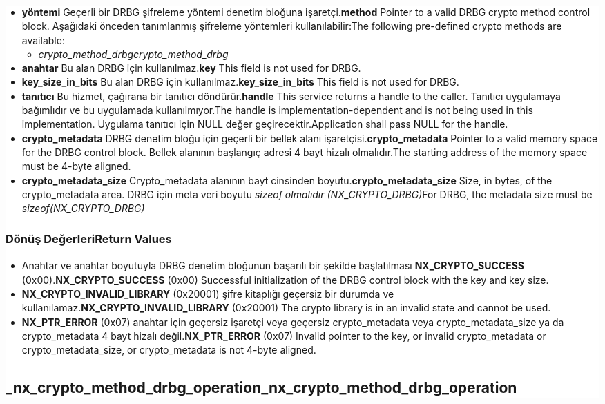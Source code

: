 - <span data-ttu-id="51eee-335">**yöntemi** Geçerli bir DRBG şifreleme yöntemi denetim bloğuna işaretçi.</span><span class="sxs-lookup"><span data-stu-id="51eee-335">**method** Pointer to a valid DRBG crypto method control block.</span></span> <span data-ttu-id="51eee-336">Aşağıdaki önceden tanımlanmış şifreleme yöntemleri kullanılabilir:</span><span class="sxs-lookup"><span data-stu-id="51eee-336">The following pre-defined crypto methods are available:</span></span>
  - <span data-ttu-id="51eee-337">*crypto_method_drbg*</span><span class="sxs-lookup"><span data-stu-id="51eee-337">*crypto_method_drbg*</span></span>
- <span data-ttu-id="51eee-338">**anahtar** Bu alan DRBG için kullanılmaz.</span><span class="sxs-lookup"><span data-stu-id="51eee-338">**key** This field is not used for DRBG.</span></span>
- <span data-ttu-id="51eee-339">**key_size_in_bits** Bu alan DRBG için kullanılmaz.</span><span class="sxs-lookup"><span data-stu-id="51eee-339">**key_size_in_bits** This field is not used for DRBG.</span></span>
- <span data-ttu-id="51eee-340">**tanıtıcı** Bu hizmet, çağırana bir tanıtıcı döndürür.</span><span class="sxs-lookup"><span data-stu-id="51eee-340">**handle** This service returns a handle to the caller.</span></span> <span data-ttu-id="51eee-341">Tanıtıcı uygulamaya bağımlıdır ve bu uygulamada kullanılmıyor.</span><span class="sxs-lookup"><span data-stu-id="51eee-341">The handle is implementation-dependent and is not being used in this implementation.</span></span> <span data-ttu-id="51eee-342">Uygulama tanıtıcı için NULL değer geçirecektir.</span><span class="sxs-lookup"><span data-stu-id="51eee-342">Application shall pass NULL for the handle.</span></span>
- <span data-ttu-id="51eee-343">**crypto_metadata** DRBG denetim bloğu için geçerli bir bellek alanı işaretçisi.</span><span class="sxs-lookup"><span data-stu-id="51eee-343">**crypto_metadata** Pointer to a valid memory space for the DRBG control block.</span></span> <span data-ttu-id="51eee-344">Bellek alanının başlangıç adresi 4 bayt hizalı olmalıdır.</span><span class="sxs-lookup"><span data-stu-id="51eee-344">The starting address of the memory space must be 4-byte aligned.</span></span>
- <span data-ttu-id="51eee-345">**crypto_metadata_size** Crypto_metadata alanının bayt cinsinden boyutu.</span><span class="sxs-lookup"><span data-stu-id="51eee-345">**crypto_metadata_size** Size, in bytes, of the crypto_metadata area.</span></span> <span data-ttu-id="51eee-346">DRBG için meta veri boyutu *sizeof olmalıdır (NX_CRYPTO_DRBG)*</span><span class="sxs-lookup"><span data-stu-id="51eee-346">For DRBG, the metadata size must be *sizeof(NX_CRYPTO_DRBG)*</span></span>

### <a name="return-values"></a><span data-ttu-id="51eee-347">Dönüş Değerleri</span><span class="sxs-lookup"><span data-stu-id="51eee-347">Return Values</span></span>

- <span data-ttu-id="51eee-348">Anahtar ve anahtar boyutuyla DRBG denetim bloğunun başarılı bir şekilde başlatılması **NX_CRYPTO_SUCCESS** (0x00).</span><span class="sxs-lookup"><span data-stu-id="51eee-348">**NX_CRYPTO_SUCCESS** (0x00) Successful initialization of the DRBG control block with the key and key size.</span></span>
- <span data-ttu-id="51eee-349">**NX_CRYPTO_INVALID_LIBRARY** (0x20001) şifre kitaplığı geçersiz bir durumda ve kullanılamaz.</span><span class="sxs-lookup"><span data-stu-id="51eee-349">**NX_CRYPTO_INVALID_LIBRARY** (0x20001) The crypto library is in an invalid state and cannot be used.</span></span>
- <span data-ttu-id="51eee-350">**NX_PTR_ERROR** (0x07) anahtar için geçersiz işaretçi veya geçersiz crypto_metadata veya crypto_metadata_size ya da crypto_metadata 4 bayt hizalı değil.</span><span class="sxs-lookup"><span data-stu-id="51eee-350">**NX_PTR_ERROR** (0x07) Invalid pointer to the key, or invalid crypto_metadata or crypto_metadata_size, or crypto_metadata is not 4-byte aligned.</span></span>

## <a name="_nx_crypto_method_drbg_operation"></a><span data-ttu-id="51eee-351">_nx_crypto_method_drbg_operation</span><span class="sxs-lookup"><span data-stu-id="51eee-351">_nx_crypto_method_drbg_operation</span></span>
